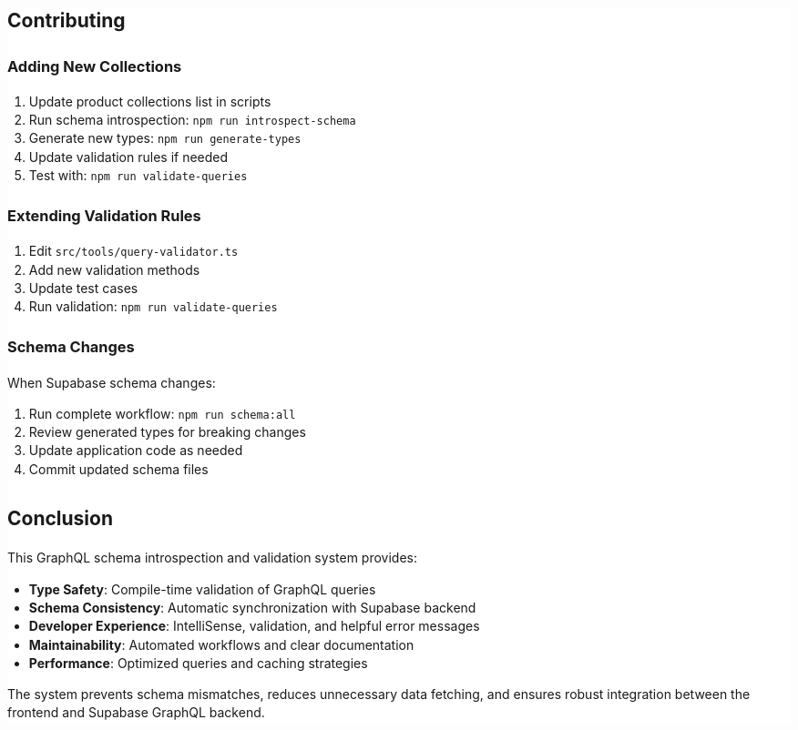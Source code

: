 ## Contributing

### Adding New Collections

1. Update product collections list in scripts
2. Run schema introspection: `npm run introspect-schema`
3. Generate new types: `npm run generate-types`
4. Update validation rules if needed
5. Test with: `npm run validate-queries`

### Extending Validation Rules

1. Edit `src/tools/query-validator.ts`
2. Add new validation methods
3. Update test cases
4. Run validation: `npm run validate-queries`

### Schema Changes

When Supabase schema changes:
1. Run complete workflow: `npm run schema:all`
2. Review generated types for breaking changes
3. Update application code as needed
4. Commit updated schema files

## Conclusion

This GraphQL schema introspection and validation system provides:

- **Type Safety**: Compile-time validation of GraphQL queries
- **Schema Consistency**: Automatic synchronization with Supabase backend
- **Developer Experience**: IntelliSense, validation, and helpful error messages
- **Maintainability**: Automated workflows and clear documentation
- **Performance**: Optimized queries and caching strategies

The system prevents schema mismatches, reduces unnecessary data fetching, and ensures robust integration between the frontend and Supabase GraphQL backend.
```
